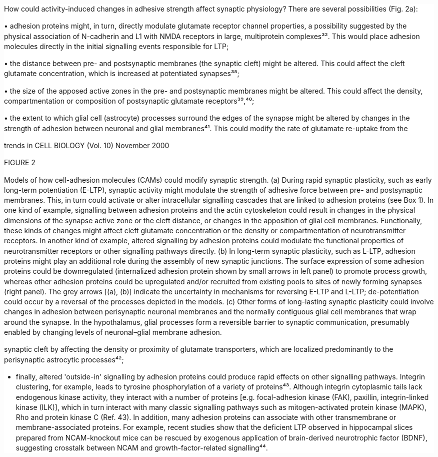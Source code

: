 How could activity-induced changes in adhesive strength affect synaptic physiology? There are several possibilities (Fig. 2a):

• adhesion proteins might, in turn, directly modulate glutamate receptor channel properties, a possibility suggested by the physical association of N-cadherin and L1 with NMDA receptors in large, multiprotein complexes³². This would place adhesion molecules directly in the initial signalling events responsible for LTP;

• the distance between pre- and postsynaptic membranes (the synaptic cleft) might be altered. This could affect the cleft glutamate concentration, which is increased at potentiated synapses³⁸;

• the size of the apposed active zones in the pre- and postsynaptic membranes might be altered. This could affect the density, compartmentation or composition of postsynaptic glutamate receptors³⁹,⁴⁰;

• the extent to which glial cell (astrocyte) processes surround the edges of the synapse might be altered by changes in the strength of adhesion between neuronal and glial membranes⁴¹. This could modify the rate of glutamate re-uptake from the

trends in CELL BIOLOGY (Vol. 10) November 2000

FIGURE 2

Models of how cell-adhesion molecules (CAMs) could modify synaptic strength. (a) During rapid synaptic plasticity, such as early long-term potentiation (E-LTP), synaptic activity might modulate the strength of adhesive force between pre- and postsynaptic membranes. This, in turn could activate or alter intracellular signalling cascades that are linked to adhesion proteins (see Box 1). In one kind of example, signalling between adhesion proteins and the actin cytoskeleton could result in changes in the physical dimensions of the synapse active zone or the cleft distance, or changes in the apposition of glial cell membranes. Functionally, these kinds of changes might affect cleft glutamate concentration or the density or compartmentation of neurotransmitter receptors. In another kind of example, altered signalling by adhesion proteins could modulate the functional properties of neurotransmitter receptors or other signalling pathways directly. (b) In long-term synaptic plasticity, such as L-LTP, adhesion proteins might play an additional role during the assembly of new synaptic junctions. The surface expression of some adhesion proteins could be downregulated (internalized adhesion protein shown by small arrows in left panel) to promote process growth, whereas other adhesion proteins could be upregulated and/or recruited from existing pools to sites of newly forming synapses (right panel). The grey arrows [(a), (b)] indicate the uncertainty in mechanisms for reversing E-LTP and L-LTP; de-potentiation could occur by a reversal of the processes depicted in the models. (c) Other forms of long-lasting synaptic plasticity could involve changes in adhesion between perisynaptic neuronal membranes and the normally contiguous glial cell membranes that wrap around the synapse. In the hypothalamus, glial processes form a reversible barrier to synaptic communication, presumably enabled by changing levels of neuronal–glial membrane adhesion.

synaptic cleft by affecting the density or proximity of glutamate transporters, which are localized predominantly to the perisynaptic astrocytic processes⁴²;

- finally, altered 'outside-in' signalling by adhesion proteins could produce rapid effects on other signalling pathways. Integrin clustering, for example, leads to tyrosine phosphorylation of a variety of proteins⁴³. Although integrin cytoplasmic tails lack endogenous kinase activity, they interact with a number of proteins [e.g. focal-adhesion kinase (FAK), paxillin, integrin-linked kinase (ILK)], which in turn interact with many classic signalling pathways such as mitogen-activated protein kinase (MAPK), Rho and protein kinase C (Ref. 43). In addition, many adhesion proteins can associate with other transmembrane or membrane-associated proteins. For example, recent studies show that the deficient LTP observed in hippocampal slices prepared from NCAM-knockout mice can be rescued by exogenous application of brain-derived neurotrophic factor (BDNF), suggesting crosstalk between NCAM and growth-factor-related signalling⁴⁴.
